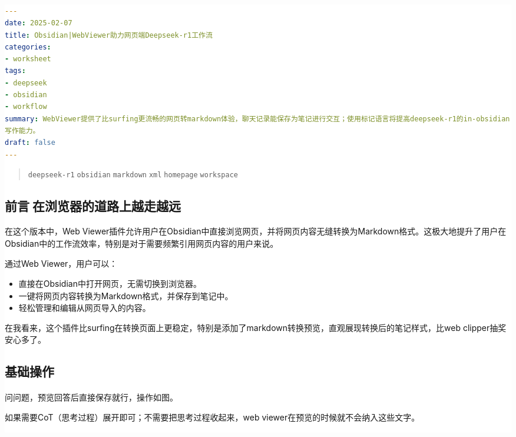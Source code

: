 ```yaml
---
date: 2025-02-07
title: Obsidian|WebViewer助力网页端Deepseek-r1工作流
categories: 
- worksheet
tags: 
- deepseek
- obsidian
- workflow
summary: WebViewer提供了比surfing更流畅的网页转markdown体验，聊天记录能保存为笔记进行交互；使用标记语言将提高deepseek-r1的in-obsidian写作能力。
draft: false
---
```


> `deepseek-r1`  `obsidian` `markdown` `xml` `homepage` `workspace`

## 前言 在浏览器的道路上越走越远

在这个版本中，Web Viewer插件允许用户在Obsidian中直接浏览网页，并将网页内容无缝转换为Markdown格式。这极大地提升了用户在Obsidian中的工作流效率，特别是对于需要频繁引用网页内容的用户来说。

通过Web Viewer，用户可以：

- 直接在Obsidian中打开网页，无需切换到浏览器。
- 一键将网页内容转换为Markdown格式，并保存到笔记中。
- 轻松管理和编辑从网页导入的内容。

在我看来，这个插件比surfing在转换页面上更稳定，特别是添加了markdown转换预览，直观展现转换后的笔记样式，比web clipper抽奖安心多了。

## 基础操作

问问题，预览回答后直接保存就行，操作如图。

如果需要CoT（思考过程）展开即可；不需要把思考过程收起来，web viewer在预览的时候就不会纳入这些文字。

<table>
    <tr>